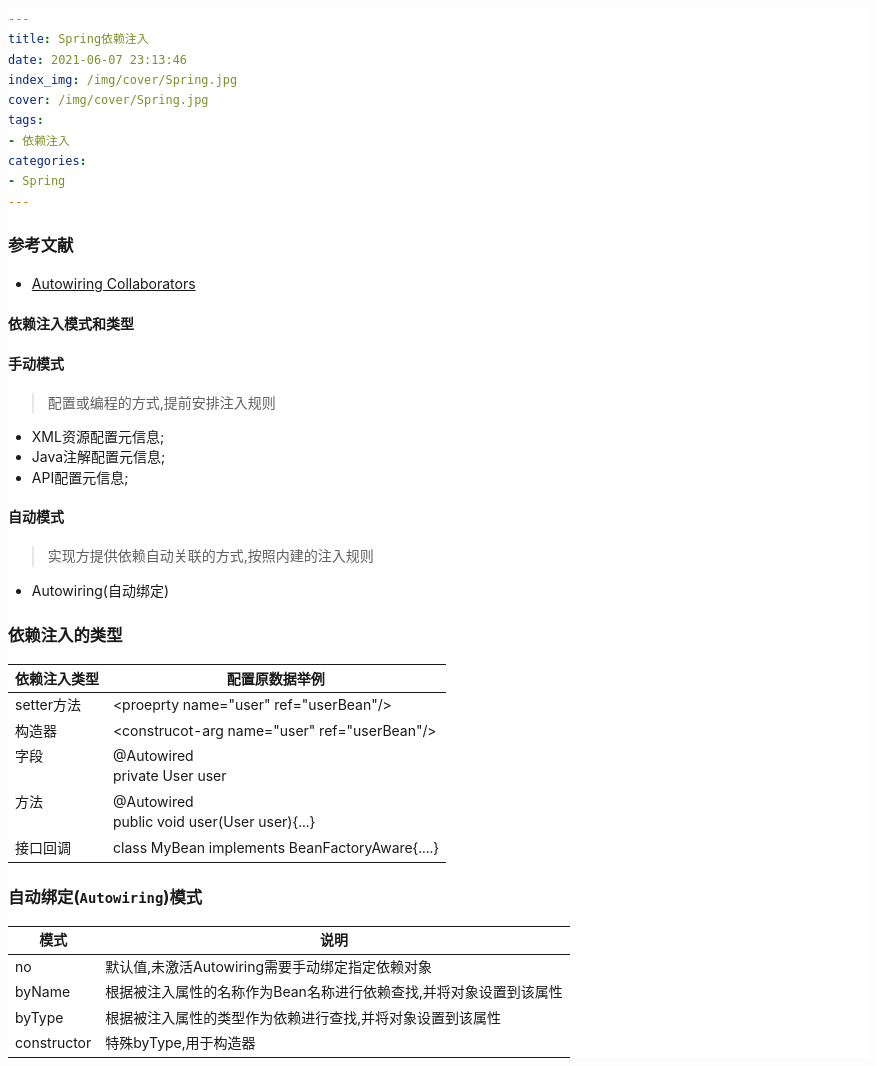 ```yaml
---
title: Spring依赖注入
date: 2021-06-07 23:13:46
index_img: /img/cover/Spring.jpg
cover: /img/cover/Spring.jpg
tags:
- 依赖注入
categories:
- Spring
---
```


### 参考文献

* [Autowiring Collaborators](https://docs.spring.io/spring-framework/docs/5.2.2.RELEASE/spring-framework-reference/core.html#beans-autowired-exceptions)

#### 依赖注入模式和类型

#### 手动模式

> 配置或编程的方式,提前安排注入规则

* XML资源配置元信息;
* Java注解配置元信息;
* API配置元信息;

#### 自动模式

> 实现方提供依赖自动关联的方式,按照内建的注入规则

* Autowiring(自动绑定)

### 依赖注入的类型

| 依赖注入类型 | 配置原数据举例                                    |
| ------------ | ------------------------------------------------- |
| setter方法   | \<proeprty name="user" ref="userBean"/>           |
| 构造器       | \<construcot-arg name="user" ref="userBean"/>     |
| 字段         | @Autowired<br />private User user                 |
| 方法         | @Autowired<br /> public void user(User user){...} |
| 接口回调     | class MyBean implements BeanFactoryAware{....}    |

### 自动绑定(`Autowiring`)模式

| 模式        | 说明                                                         |
| ----------- | ------------------------------------------------------------ |
| no          | 默认值,未激活Autowiring需要手动绑定指定依赖对象              |
| byName      | 根据被注入属性的名称作为Bean名称进行依赖查找,并将对象设置到该属性 |
| byType      | 根据被注入属性的类型作为依赖进行查找,并将对象设置到该属性    |
| constructor | 特殊byType,用于构造器                                        |
